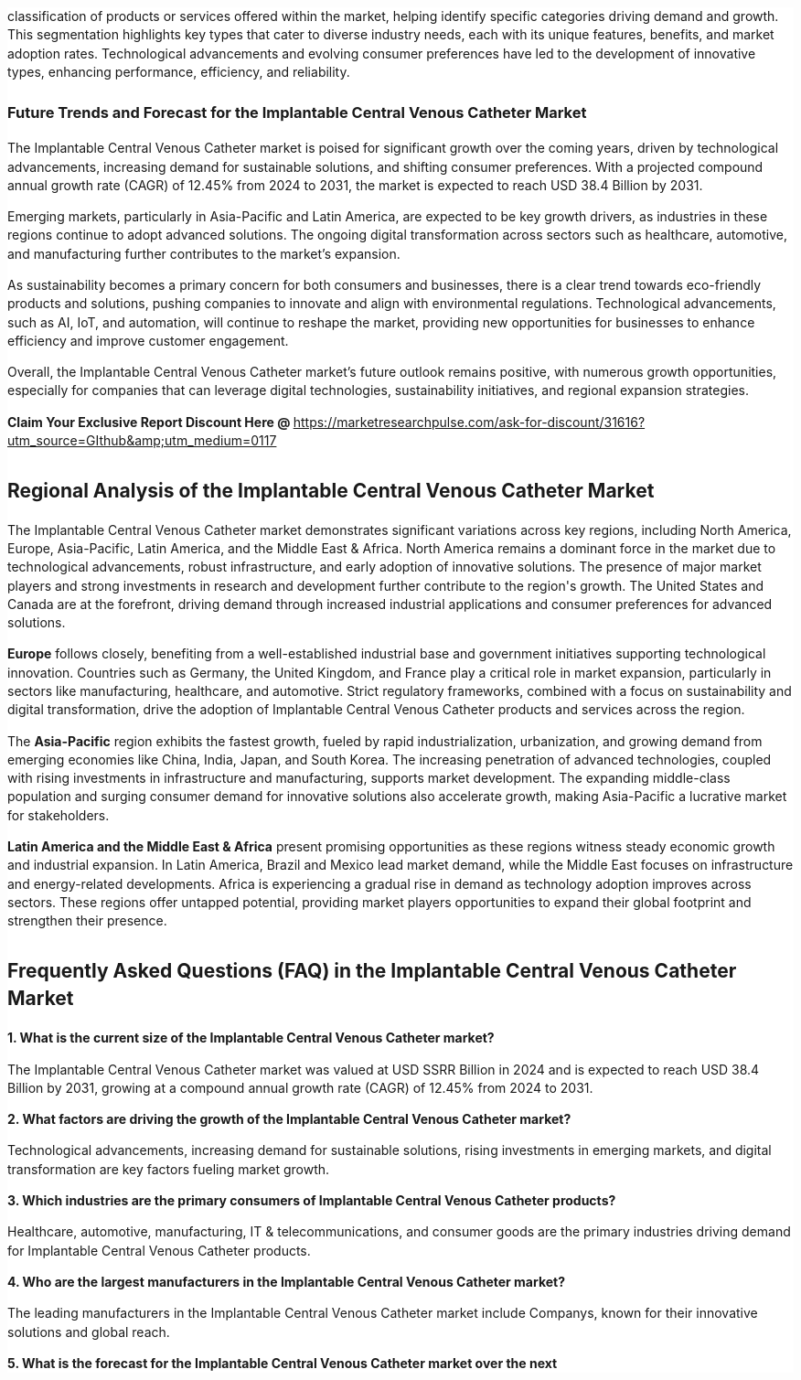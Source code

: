 classification of products or services offered within the market, helping identify specific categories driving demand and growth. This segmentation highlights key types that cater to diverse industry needs, each with its unique features, benefits, and market adoption rates. Technological advancements and evolving consumer preferences have led to the development of innovative types, enhancing performance, efficiency, and reliability.</p><h3>Future Trends and Forecast for the Implantable Central Venous Catheter Market</h3><p>The Implantable Central Venous Catheter market is poised for significant growth over the coming years, driven by technological advancements, increasing demand for sustainable solutions, and shifting consumer preferences. With a projected compound annual growth rate (CAGR) of 12.45% from 2024 to 2031, the market is expected to reach USD 38.4 Billion by 2031.</p><p>Emerging markets, particularly in Asia-Pacific and Latin America, are expected to be key growth drivers, as industries in these regions continue to adopt advanced solutions. The ongoing digital transformation across sectors such as healthcare, automotive, and manufacturing further contributes to the market&rsquo;s expansion.</p><p>As sustainability becomes a primary concern for both consumers and businesses, there is a clear trend towards eco-friendly products and solutions, pushing companies to innovate and align with environmental regulations. Technological advancements, such as AI, IoT, and automation, will continue to reshape the market, providing new opportunities for businesses to enhance efficiency and improve customer engagement.</p><p>Overall, the Implantable Central Venous Catheter market&rsquo;s future outlook remains positive, with numerous growth opportunities, especially for companies that can leverage digital technologies, sustainability initiatives, and regional expansion strategies.</p><p><strong>Claim Your Exclusive Report Discount Here @ </strong><a href="https://marketresearchpulse.com/ask-for-discount/31616?utm_source=GIthub&amp;utm_medium=0117">https://marketresearchpulse.com/ask-for-discount/31616?utm_source=GIthub&amp;utm_medium=0117</a></p><h2><strong>Regional Analysis of the Implantable Central Venous Catheter Market</strong></h2><p>The Implantable Central Venous Catheter market demonstrates significant variations across key regions, including North America, Europe, Asia-Pacific, Latin America, and the Middle East &amp; Africa. North America remains a dominant force in the market due to technological advancements, robust infrastructure, and early adoption of innovative solutions. The presence of major market players and strong investments in research and development further contribute to the region's growth. The United States and Canada are at the forefront, driving demand through increased industrial applications and consumer preferences for advanced solutions.</p><p><strong>Europe</strong> follows closely, benefiting from a well-established industrial base and government initiatives supporting technological innovation. Countries such as Germany, the United Kingdom, and France play a critical role in market expansion, particularly in sectors like manufacturing, healthcare, and automotive. Strict regulatory frameworks, combined with a focus on sustainability and digital transformation, drive the adoption of Implantable Central Venous Catheter products and services across the region.</p><p>The <strong>Asia-Pacific</strong> region exhibits the fastest growth, fueled by rapid industrialization, urbanization, and growing demand from emerging economies like China, India, Japan, and South Korea. The increasing penetration of advanced technologies, coupled with rising investments in infrastructure and manufacturing, supports market development. The expanding middle-class population and surging consumer demand for innovative solutions also accelerate growth, making Asia-Pacific a lucrative market for stakeholders.</p><p><strong>Latin America and the Middle East &amp; Africa</strong> present promising opportunities as these regions witness steady economic growth and industrial expansion. In Latin America, Brazil and Mexico lead market demand, while the Middle East focuses on infrastructure and energy-related developments. Africa is experiencing a gradual rise in demand as technology adoption improves across sectors. These regions offer untapped potential, providing market players opportunities to expand their global footprint and strengthen their presence.</p><h2><strong>Frequently Asked Questions (FAQ) in the Implantable Central Venous Catheter Market</strong></h2><p><strong>1. What is the current size of the Implantable Central Venous Catheter market?</strong></p><p>The Implantable Central Venous Catheter market was valued at USD SSRR Billion in 2024 and is expected to reach USD 38.4 Billion by 2031, growing at a compound annual growth rate (CAGR) of 12.45% from 2024 to 2031.</p><p><strong>2. What factors are driving the growth of the Implantable Central Venous Catheter market?</strong></p><p>Technological advancements, increasing demand for sustainable solutions, rising investments in emerging markets, and digital transformation are key factors fueling market growth.</p><p><strong>3. Which industries are the primary consumers of Implantable Central Venous Catheter products?</strong></p><p>Healthcare, automotive, manufacturing, IT &amp; telecommunications, and consumer goods are the primary industries driving demand for Implantable Central Venous Catheter products.</p><p><strong>4. Who are the largest manufacturers in the Implantable Central Venous Catheter market?</strong></p><p>The leading manufacturers in the Implantable Central Venous Catheter market include Companys, known for their innovative solutions and global reach.</p><p><strong>5. What is the forecast for the Implantable Central Venous Catheter market over the next